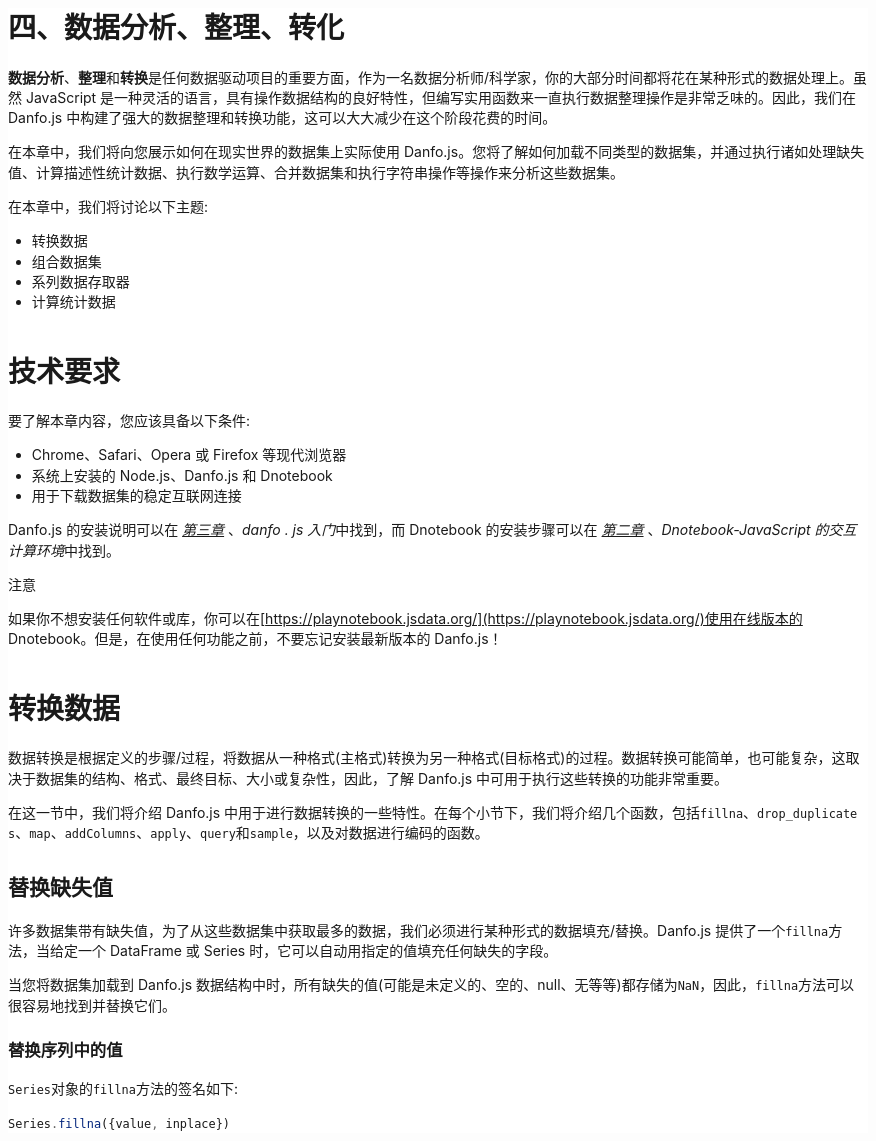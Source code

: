 

# 四、数据分析、整理、转化

**数据分析**、**整理**和**转换**是任何数据驱动项目的重要方面，作为一名数据分析师/科学家，你的大部分时间都将花在某种形式的数据处理上。虽然 JavaScript 是一种灵活的语言，具有操作数据结构的良好特性，但编写实用函数来一直执行数据整理操作是非常乏味的。因此，我们在 Danfo.js 中构建了强大的数据整理和转换功能，这可以大大减少在这个阶段花费的时间。

在本章中，我们将向您展示如何在现实世界的数据集上实际使用 Danfo.js。您将了解如何加载不同类型的数据集，并通过执行诸如处理缺失值、计算描述性统计数据、执行数学运算、合并数据集和执行字符串操作等操作来分析这些数据集。

在本章中，我们将讨论以下主题:

*   转换数据
*   组合数据集
*   系列数据存取器
*   计算统计数据

# 技术要求

要了解本章内容，您应该具备以下条件:

*   Chrome、Safari、Opera 或 Firefox 等现代浏览器
*   系统上安装的 Node.js、Danfo.js 和 Dnotebook
*   用于下载数据集的稳定互联网连接

Danfo.js 的安装说明可以在 [*第三章*](B17076_03_ePub_RK.xhtml#_idTextAnchor066) 、*danfo . js 入门*中找到，而 Dnotebook 的安装步骤可以在 [*第二章*](B17076_02_ePub_RK.xhtml#_idTextAnchor045) 、*Dnotebook-JavaScript 的交互计算环境*中找到。

注意

如果你不想安装任何软件或库，你可以在[https://playnotebook.jsdata.org/](https://playnotebook.jsdata.org/)使用在线版本的 Dnotebook。但是，在使用任何功能之前，不要忘记安装最新版本的 Danfo.js！

# 转换数据

数据转换是根据定义的步骤/过程，将数据从一种格式(主格式)转换为另一种格式(目标格式)的过程。数据转换可能简单，也可能复杂，这取决于数据集的结构、格式、最终目标、大小或复杂性，因此，了解 Danfo.js 中可用于执行这些转换的功能非常重要。

在这一节中，我们将介绍 Danfo.js 中用于进行数据转换的一些特性。在每个小节下，我们将介绍几个函数，包括`fillna`、`drop_duplicates`、`map`、`addColumns`、`apply`、`query`和`sample`，以及对数据进行编码的函数。

## 替换缺失值

许多数据集带有缺失值，为了从这些数据集中获取最多的数据，我们必须进行某种形式的数据填充/替换。Danfo.js 提供了一个`fillna`方法，当给定一个 DataFrame 或 Series 时，它可以自动用指定的值填充任何缺失的字段。

当您将数据集加载到 Danfo.js 数据结构中时，所有缺失的值(可能是未定义的、空的、null、无等等)都存储为`NaN`，因此，`fillna`方法可以很容易地找到并替换它们。

### 替换序列中的值

`Series`对象的`fillna`方法的签名如下:

```js
Series.fillna({value, inplace})
```
